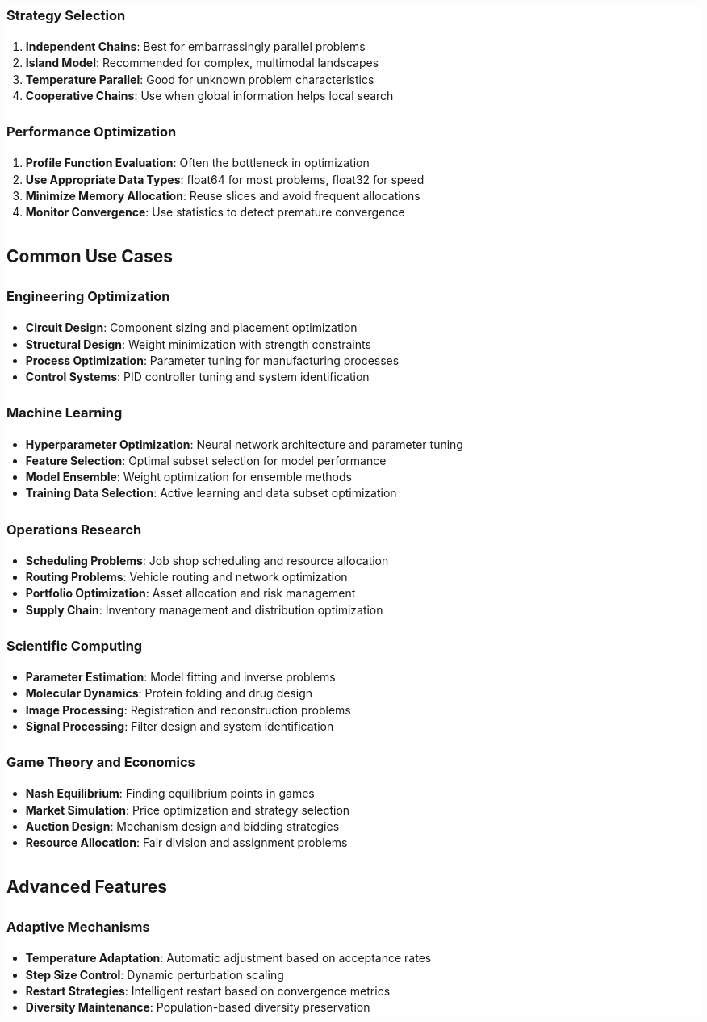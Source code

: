 ### Strategy Selection
1. **Independent Chains**: Best for embarrassingly parallel problems
2. **Island Model**: Recommended for complex, multimodal landscapes
3. **Temperature Parallel**: Good for unknown problem characteristics
4. **Cooperative Chains**: Use when global information helps local search

### Performance Optimization
1. **Profile Function Evaluation**: Often the bottleneck in optimization
2. **Use Appropriate Data Types**: float64 for most problems, float32 for speed
3. **Minimize Memory Allocation**: Reuse slices and avoid frequent allocations
4. **Monitor Convergence**: Use statistics to detect premature convergence

## Common Use Cases

### Engineering Optimization
- **Circuit Design**: Component sizing and placement optimization
- **Structural Design**: Weight minimization with strength constraints
- **Process Optimization**: Parameter tuning for manufacturing processes
- **Control Systems**: PID controller tuning and system identification

### Machine Learning
- **Hyperparameter Optimization**: Neural network architecture and parameter tuning
- **Feature Selection**: Optimal subset selection for model performance
- **Model Ensemble**: Weight optimization for ensemble methods
- **Training Data Selection**: Active learning and data subset optimization

### Operations Research
- **Scheduling Problems**: Job shop scheduling and resource allocation
- **Routing Problems**: Vehicle routing and network optimization
- **Portfolio Optimization**: Asset allocation and risk management
- **Supply Chain**: Inventory management and distribution optimization

### Scientific Computing
- **Parameter Estimation**: Model fitting and inverse problems
- **Molecular Dynamics**: Protein folding and drug design
- **Image Processing**: Registration and reconstruction problems
- **Signal Processing**: Filter design and system identification

### Game Theory and Economics
- **Nash Equilibrium**: Finding equilibrium points in games
- **Market Simulation**: Price optimization and strategy selection
- **Auction Design**: Mechanism design and bidding strategies
- **Resource Allocation**: Fair division and assignment problems

## Advanced Features

### Adaptive Mechanisms
- **Temperature Adaptation**: Automatic adjustment based on acceptance rates
- **Step Size Control**: Dynamic perturbation scaling
- **Restart Strategies**: Intelligent restart based on convergence metrics
- **Diversity Maintenance**: Population-based diversity preservation
